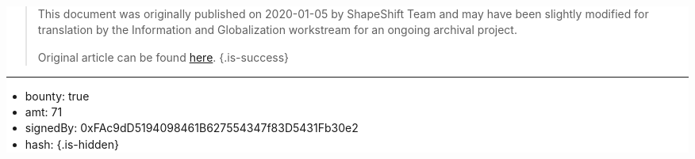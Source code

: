 > This document was originally published on 2020-01-05 by ShapeShift Team and may have been slightly modified for translation by the Information and Globalization workstream for an ongoing archival project.
>
> Original article can be found [here](https://shapeshift.com/library/what-is-the-cosmos-blockchain).
{.is-success}

---

- bounty: true
- amt: 71
- signedBy: 0xFAc9dD5194098461B627554347f83D5431Fb30e2
- hash: 
{.is-hidden}